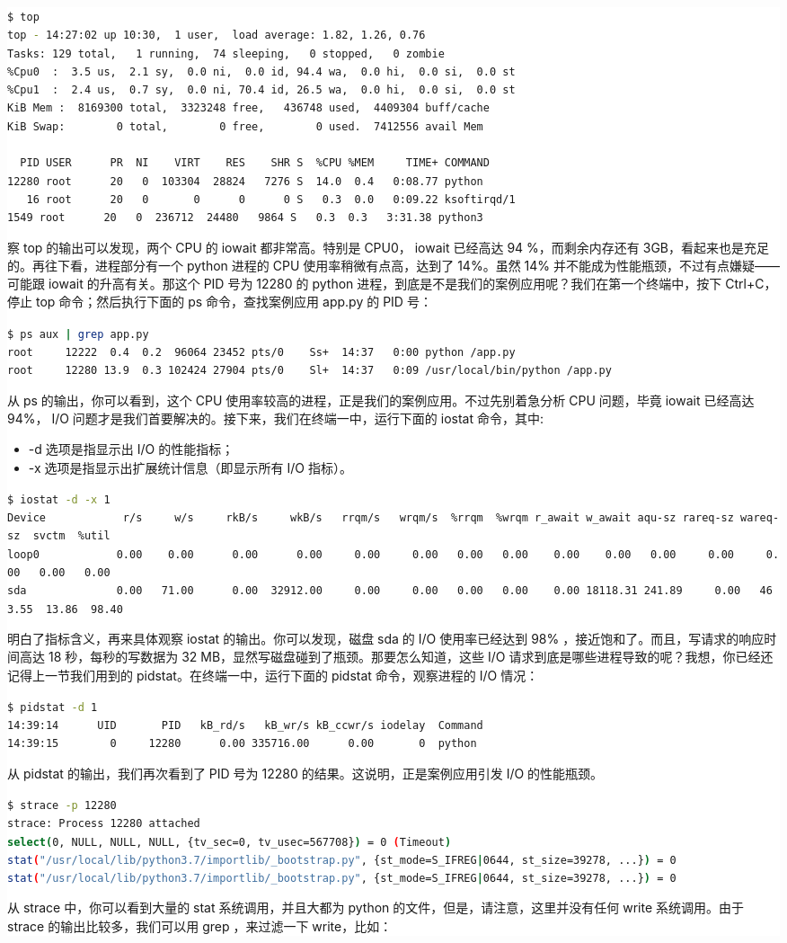 ```bash
$ top 
top - 14:27:02 up 10:30,  1 user,  load average: 1.82, 1.26, 0.76 
Tasks: 129 total,   1 running,  74 sleeping,   0 stopped,   0 zombie 
%Cpu0  :  3.5 us,  2.1 sy,  0.0 ni,  0.0 id, 94.4 wa,  0.0 hi,  0.0 si,  0.0 st 
%Cpu1  :  2.4 us,  0.7 sy,  0.0 ni, 70.4 id, 26.5 wa,  0.0 hi,  0.0 si,  0.0 st 
KiB Mem :  8169300 total,  3323248 free,   436748 used,  4409304 buff/cache 
KiB Swap:        0 total,        0 free,        0 used.  7412556 avail Mem 

  PID USER      PR  NI    VIRT    RES    SHR S  %CPU %MEM     TIME+ COMMAND 
12280 root      20   0  103304  28824   7276 S  14.0  0.4   0:08.77 python 
   16 root      20   0       0      0      0 S   0.3  0.0   0:09.22 ksoftirqd/1 
1549 root      20   0  236712  24480   9864 S   0.3  0.3   3:31.38 python3 
```
察 top 的输出可以发现，两个 CPU 的 iowait 都非常高。特别是 CPU0， iowait 已经高达 94 %，而剩余内存还有 3GB，看起来也是充足的。再往下看，进程部分有一个 python 进程的 CPU 使用率稍微有点高，达到了 14%。虽然 14% 并不能成为性能瓶颈，不过有点嫌疑——可能跟 iowait 的升高有关。那这个 PID 号为 12280 的 python 进程，到底是不是我们的案例应用呢？我们在第一个终端中，按下 Ctrl+C，停止 top 命令；然后执行下面的 ps 命令，查找案例应用 app.py 的 PID 号：


```bash
$ ps aux | grep app.py 
root     12222  0.4  0.2  96064 23452 pts/0    Ss+  14:37   0:00 python /app.py 
root     12280 13.9  0.3 102424 27904 pts/0    Sl+  14:37   0:09 /usr/local/bin/python /app.py 
```
从 ps 的输出，你可以看到，这个 CPU 使用率较高的进程，正是我们的案例应用。不过先别着急分析 CPU 问题，毕竟 iowait 已经高达 94%， I/O 问题才是我们首要解决的。接下来，我们在终端一中，运行下面的 iostat 命令，其中:

 - -d 选项是指显示出 I/O 的性能指标；
 - -x 选项是指显示出扩展统计信息（即显示所有 I/O 指标）。



```bash
$ iostat -d -x 1
Device            r/s     w/s     rkB/s     wkB/s   rrqm/s   wrqm/s  %rrqm  %wrqm r_await w_await aqu-sz rareq-sz wareq-sz  svctm  %util 
loop0            0.00    0.00      0.00      0.00     0.00     0.00   0.00   0.00    0.00    0.00   0.00     0.00     0.00   0.00   0.00 
sda              0.00   71.00      0.00  32912.00     0.00     0.00   0.00   0.00    0.00 18118.31 241.89     0.00   463.55  13.86  98.40 
```
明白了指标含义，再来具体观察 iostat 的输出。你可以发现，磁盘 sda 的 I/O 使用率已经达到 98% ，接近饱和了。而且，写请求的响应时间高达 18 秒，每秒的写数据为 32 MB，显然写磁盘碰到了瓶颈。那要怎么知道，这些 I/O 请求到底是哪些进程导致的呢？我想，你已经还记得上一节我们用到的 pidstat。在终端一中，运行下面的 pidstat 命令，观察进程的 I/O 情况：


```bash
$ pidstat -d 1 
14:39:14      UID       PID   kB_rd/s   kB_wr/s kB_ccwr/s iodelay  Command 
14:39:15        0     12280      0.00 335716.00      0.00       0  python 
```
从 pidstat 的输出，我们再次看到了 PID 号为 12280 的结果。这说明，正是案例应用引发 I/O 的性能瓶颈。


```bash
$ strace -p 12280 
strace: Process 12280 attached 
select(0, NULL, NULL, NULL, {tv_sec=0, tv_usec=567708}) = 0 (Timeout) 
stat("/usr/local/lib/python3.7/importlib/_bootstrap.py", {st_mode=S_IFREG|0644, st_size=39278, ...}) = 0 
stat("/usr/local/lib/python3.7/importlib/_bootstrap.py", {st_mode=S_IFREG|0644, st_size=39278, ...}) = 0 
```
从 strace 中，你可以看到大量的 stat 系统调用，并且大都为 python 的文件，但是，请注意，这里并没有任何 write 系统调用。由于 strace 的输出比较多，我们可以用 grep ，来过滤一下 write，比如：
